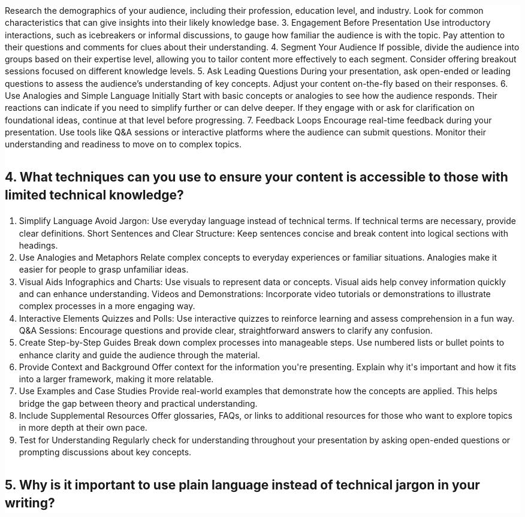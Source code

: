 Research the demographics of your audience, including their profession, education level, and industry.
Look for common characteristics that can give insights into their likely knowledge base.
3. Engagement Before Presentation
Use introductory interactions, such as icebreakers or informal discussions, to gauge how familiar the audience is with the topic.
Pay attention to their questions and comments for clues about their understanding.
4. Segment Your Audience
If possible, divide the audience into groups based on their expertise level, allowing you to tailor content more effectively to each segment.
Consider offering breakout sessions focused on different knowledge levels.
5. Ask Leading Questions
During your presentation, ask open-ended or leading questions to assess the audience’s understanding of key concepts.
Adjust your content on-the-fly based on their responses.
6. Use Analogies and Simple Language Initially
Start with basic concepts or analogies to see how the audience responds. Their reactions can indicate if you need to simplify further or can delve deeper.
If they engage with or ask for clarification on foundational ideas, continue at that level before progressing.
7. Feedback Loops
Encourage real-time feedback during your presentation. Use tools like Q&A sessions or interactive platforms where the audience can submit questions.
Monitor their understanding and readiness to move on to complex topics.
## 4. What techniques can you use to ensure your content is accessible to those with limited technical knowledge?
1. Simplify Language
Avoid Jargon: Use everyday language instead of technical terms. If technical terms are necessary, provide clear definitions.
Short Sentences and Clear Structure: Keep sentences concise and break content into logical sections with headings.
2. Use Analogies and Metaphors
Relate complex concepts to everyday experiences or familiar situations. Analogies make it easier for people to grasp unfamiliar ideas.
3. Visual Aids
Infographics and Charts: Use visuals to represent data or concepts. Visual aids help convey information quickly and can enhance understanding.
Videos and Demonstrations: Incorporate video tutorials or demonstrations to illustrate complex processes in a more engaging way.
4. Interactive Elements
Quizzes and Polls: Use interactive quizzes to reinforce learning and assess comprehension in a fun way.
Q&A Sessions: Encourage questions and provide clear, straightforward answers to clarify any confusion.
5. Create Step-by-Step Guides
Break down complex processes into manageable steps. Use numbered lists or bullet points to enhance clarity and guide the audience through the material.
6. Provide Context and Background
Offer context for the information you're presenting. Explain why it's important and how it fits into a larger framework, making it more relatable.
7. Use Examples and Case Studies
Provide real-world examples that demonstrate how the concepts are applied. This helps bridge the gap between theory and practical understanding.
8. Include Supplemental Resources
Offer glossaries, FAQs, or links to additional resources for those who want to explore topics in more depth at their own pace.
9. Test for Understanding
Regularly check for understanding throughout your presentation by asking open-ended questions or prompting discussions about key concepts.
## 5. Why is it important to use plain language instead of technical jargon in your writing?